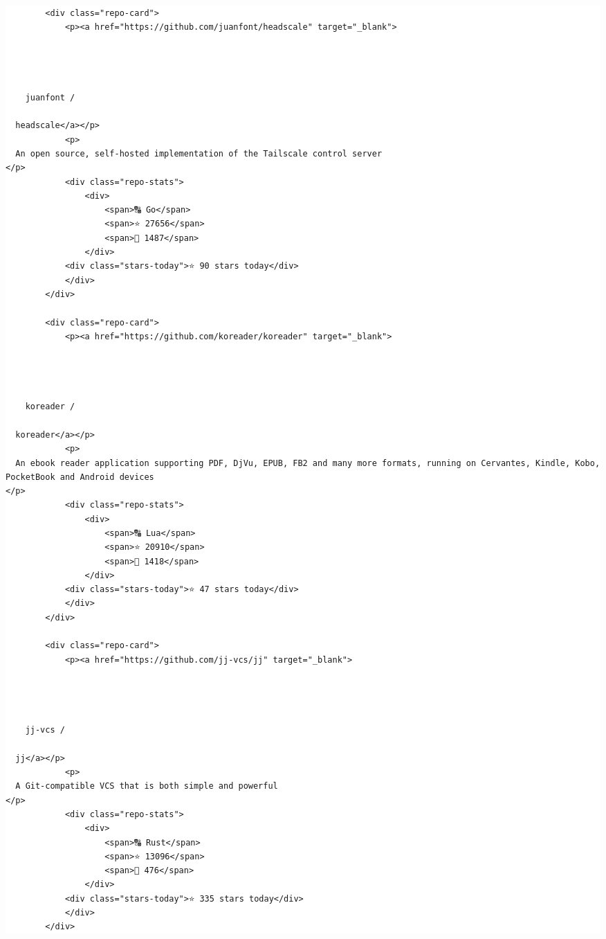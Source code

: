 			<div class="repo-card">
				<p><a href="https://github.com/juanfont/headscale" target="_blank">
    


      
        juanfont /

      headscale</a></p>
				<p>
      An open source, self-hosted implementation of the Tailscale control server
    </p>
				<div class="repo-stats">
					<div>
						<span>🔠 Go</span>
						<span>⭐ 27656</span>
						<span>🔱 1487</span>
					</div>
				<div class="stars-today">⭐ 90 stars today</div>
				</div>
			</div>
	
			<div class="repo-card">
				<p><a href="https://github.com/koreader/koreader" target="_blank">
    


      
        koreader /

      koreader</a></p>
				<p>
      An ebook reader application supporting PDF, DjVu, EPUB, FB2 and many more formats, running on Cervantes, Kindle, Kobo, PocketBook and Android devices
    </p>
				<div class="repo-stats">
					<div>
						<span>🔠 Lua</span>
						<span>⭐ 20910</span>
						<span>🔱 1418</span>
					</div>
				<div class="stars-today">⭐ 47 stars today</div>
				</div>
			</div>
	
			<div class="repo-card">
				<p><a href="https://github.com/jj-vcs/jj" target="_blank">
    


      
        jj-vcs /

      jj</a></p>
				<p>
      A Git-compatible VCS that is both simple and powerful
    </p>
				<div class="repo-stats">
					<div>
						<span>🔠 Rust</span>
						<span>⭐ 13096</span>
						<span>🔱 476</span>
					</div>
				<div class="stars-today">⭐ 335 stars today</div>
				</div>
			</div>
	